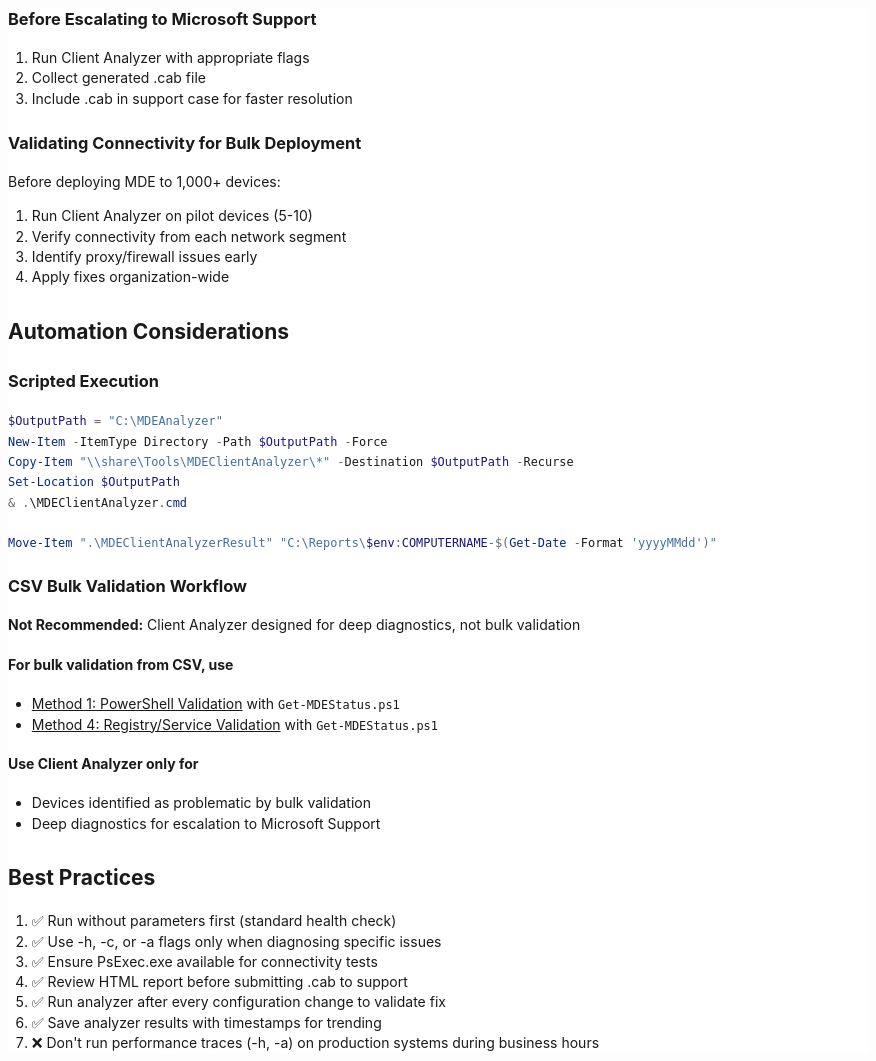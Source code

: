 ### Before Escalating to Microsoft Support

1. Run Client Analyzer with appropriate flags
2. Collect generated .cab file
3. Include .cab in support case for faster resolution

### Validating Connectivity for Bulk Deployment

Before deploying MDE to 1,000+ devices:

1. Run Client Analyzer on pilot devices (5-10)
2. Verify connectivity from each network segment
3. Identify proxy/firewall issues early
4. Apply fixes organization-wide

## Automation Considerations

### Scripted Execution

```powershell
$OutputPath = "C:\MDEAnalyzer"
New-Item -ItemType Directory -Path $OutputPath -Force
Copy-Item "\\share\Tools\MDEClientAnalyzer\*" -Destination $OutputPath -Recurse
Set-Location $OutputPath
& .\MDEClientAnalyzer.cmd

Move-Item ".\MDEClientAnalyzerResult" "C:\Reports\$env:COMPUTERNAME-$(Get-Date -Format 'yyyyMMdd')"
```

### CSV Bulk Validation Workflow

**Not Recommended:** Client Analyzer designed for deep diagnostics, not bulk validation

#### For bulk validation from CSV, use

- [Method 1: PowerShell Validation](./01-PowerShell-Validation.md) with `Get-MDEStatus.ps1`
- [Method 4: Registry/Service Validation](./04-Registry-Service-Validation.md) with `Get-MDEStatus.ps1`

#### Use Client Analyzer only for

- Devices identified as problematic by bulk validation
- Deep diagnostics for escalation to Microsoft Support

## Best Practices

1. ✅ Run without parameters first (standard health check)
2. ✅ Use -h, -c, or -a flags only when diagnosing specific issues
3. ✅ Ensure PsExec.exe available for connectivity tests
4. ✅ Review HTML report before submitting .cab to support
5. ✅ Run analyzer after every configuration change to validate fix
6. ✅ Save analyzer results with timestamps for trending
7. ❌ Don't run performance traces (-h, -a) on production systems during business hours
